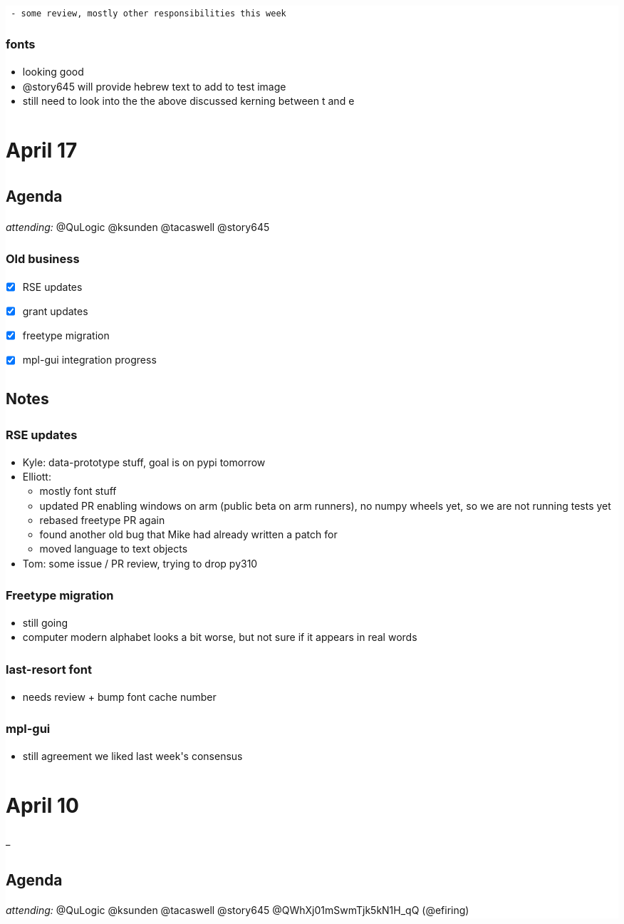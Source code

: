      - some review, mostly other responsibilities this week


### fonts
- looking good
- @story645 will provide hebrew text to add to test image
- still need to look into the the above discussed kerning between t and e


# April 17
## Agenda

_attending:_ @QuLogic @ksunden @tacaswell @story645 

### Old business
 - [x] RSE updates
 - [x] grant updates
 - [x] freetype migration
 - [x] mpl-gui integration progress


## Notes
### RSE updates
 - Kyle: data-prototype stuff, goal is on pypi tomorrow
 - Elliott: 
     - mostly font stuff
     - updated PR enabling windows on arm (public beta on arm runners), no numpy wheels yet, so we are not running tests yet
     - rebased freetype PR again
     - found another old bug that Mike had already written a patch for
     - moved language to text objects
 - Tom: some issue / PR review, trying to drop py310

### Freetype migration
- still going
- computer modern alphabet looks a bit worse, but not sure if it appears in real words

### last-resort font
- needs review + bump font cache number

### mpl-gui 

- still agreement we liked last week's consensus

# April 10
_
## Agenda
_attending:_ @QuLogic @ksunden @tacaswell @story645 @QWhXj01mSwmTjk5kN1H_qQ (@efiring)
